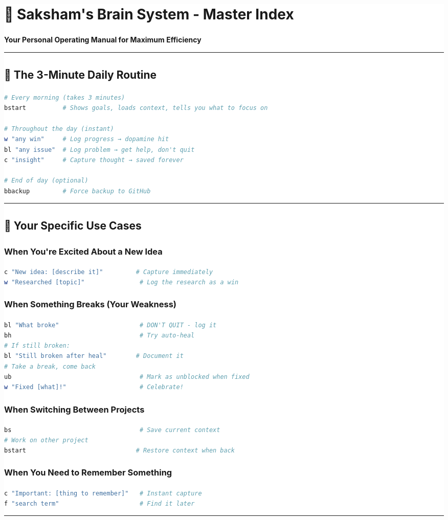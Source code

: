# 🎯 Saksham's Brain System - Master Index

**Your Personal Operating Manual for Maximum Efficiency**

---

## 🚀 The 3-Minute Daily Routine

```bash
# Every morning (takes 3 minutes)
bstart          # Shows goals, loads context, tells you what to focus on

# Throughout the day (instant)
w "any win"     # Log progress → dopamine hit
bl "any issue"  # Log problem → get help, don't quit
c "insight"     # Capture thought → saved forever

# End of day (optional)
bbackup         # Force backup to GitHub
```

---

## 🧠 Your Specific Use Cases

### When You're Excited About a New Idea
```bash
c "New idea: [describe it]"         # Capture immediately
w "Researched [topic]"               # Log the research as a win
```

### When Something Breaks (Your Weakness)
```bash
bl "What broke"                      # DON'T QUIT - log it
bh                                   # Try auto-heal
# If still broken:
bl "Still broken after heal"        # Document it
# Take a break, come back
ub                                   # Mark as unblocked when fixed
w "Fixed [what]!"                    # Celebrate!
```

### When Switching Between Projects
```bash
bs                                   # Save current context
# Work on other project
bstart                              # Restore context when back
```

### When You Need to Remember Something
```bash
c "Important: [thing to remember]"   # Instant capture
f "search term"                      # Find it later
```

---
